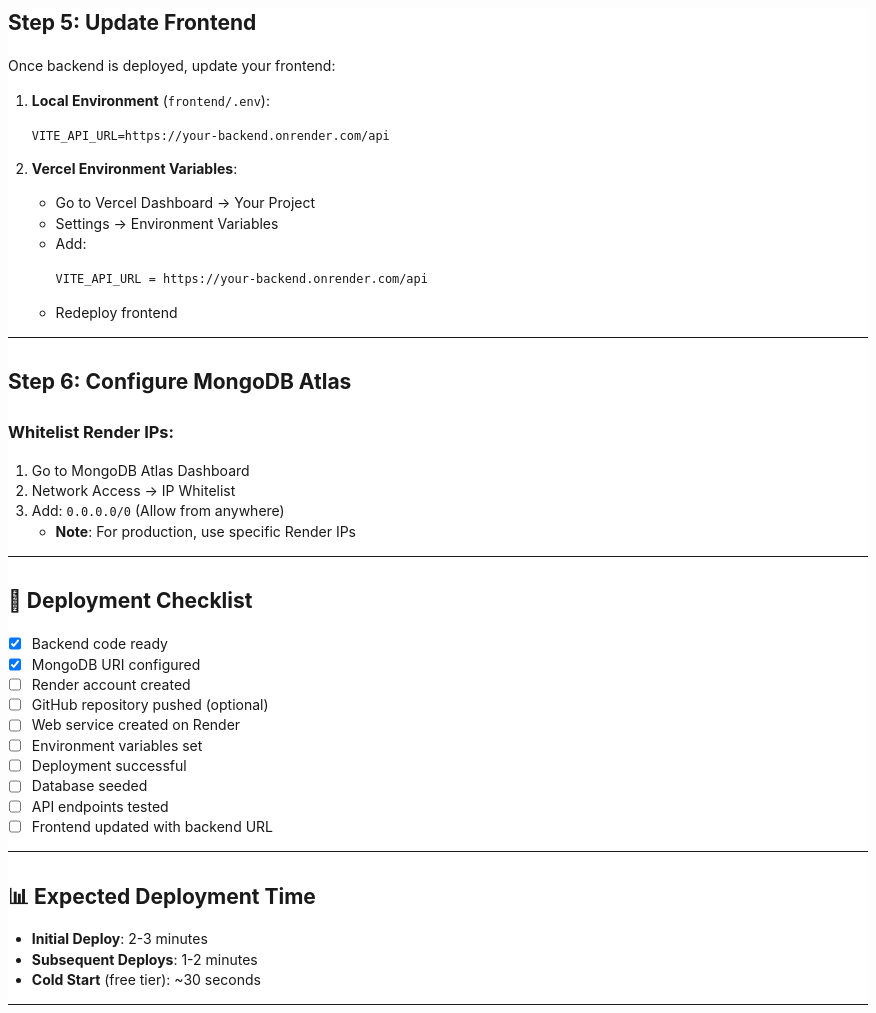 ## Step 5: Update Frontend

Once backend is deployed, update your frontend:

1. **Local Environment** (`frontend/.env`):
   ```env
   VITE_API_URL=https://your-backend.onrender.com/api
   ```

2. **Vercel Environment Variables**:
   - Go to Vercel Dashboard → Your Project
   - Settings → Environment Variables
   - Add:
     ```
     VITE_API_URL = https://your-backend.onrender.com/api
     ```
   - Redeploy frontend

---

## Step 6: Configure MongoDB Atlas

### Whitelist Render IPs:
1. Go to MongoDB Atlas Dashboard
2. Network Access → IP Whitelist
3. Add: `0.0.0.0/0` (Allow from anywhere)
   - **Note**: For production, use specific Render IPs

---

## 🎯 Deployment Checklist

- [x] Backend code ready
- [x] MongoDB URI configured
- [ ] Render account created
- [ ] GitHub repository pushed (optional)
- [ ] Web service created on Render
- [ ] Environment variables set
- [ ] Deployment successful
- [ ] Database seeded
- [ ] API endpoints tested
- [ ] Frontend updated with backend URL

---

## 📊 Expected Deployment Time

- **Initial Deploy**: 2-3 minutes
- **Subsequent Deploys**: 1-2 minutes
- **Cold Start** (free tier): ~30 seconds

---
